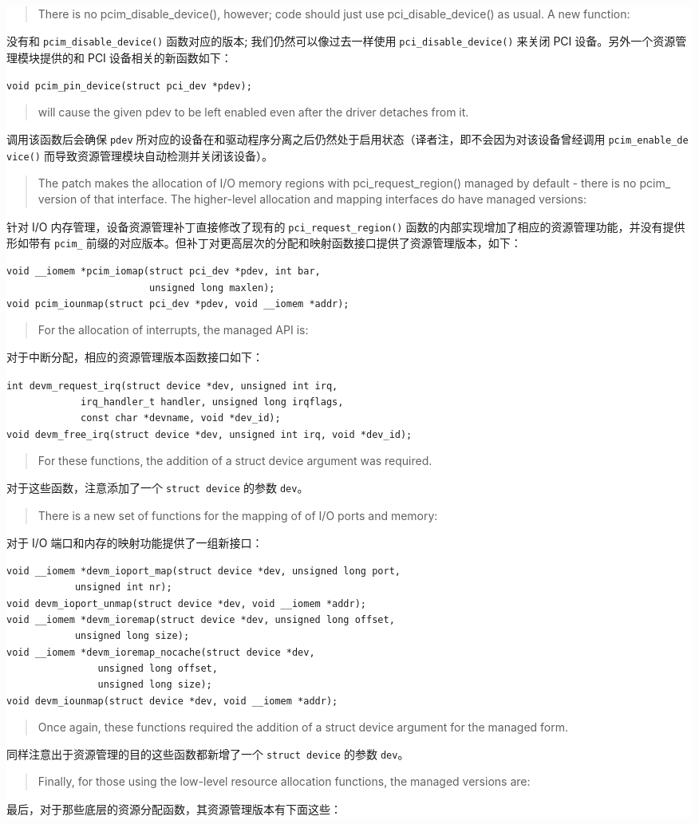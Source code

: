 > There is no pcim_disable_device(), however; code should just use pci_disable_device() as usual. A new function:

没有和 `pcim_disable_device()` 函数对应的版本; 我们仍然可以像过去一样使用 `pci_disable_device()` 来关闭 PCI 设备。另外一个资源管理模块提供的和 PCI 设备相关的新函数如下：

	void pcim_pin_device(struct pci_dev *pdev);
 
> will cause the given pdev to be left enabled even after the driver detaches from it.

调用该函数后会确保 `pdev` 所对应的设备在和驱动程序分离之后仍然处于启用状态（译者注，即不会因为对该设备曾经调用 `pcim_enable_device()` 而导致资源管理模块自动检测并关闭该设备）。
 
> The patch makes the allocation of I/O memory regions with pci_request_region() managed by default - there is no pcim_ version of that interface. The higher-level allocation and mapping interfaces do have managed versions:

针对 I/O 内存管理，设备资源管理补丁直接修改了现有的 `pci_request_region()` 函数的内部实现增加了相应的资源管理功能，并没有提供形如带有 `pcim_` 前缀的对应版本。但补丁对更高层次的分配和映射函数接口提供了资源管理版本，如下：

	void __iomem *pcim_iomap(struct pci_dev *pdev, int bar, 
                             unsigned long maxlen);
	void pcim_iounmap(struct pci_dev *pdev, void __iomem *addr);

> For the allocation of interrupts, the managed API is:

对于中断分配，相应的资源管理版本函数接口如下：
 
	int devm_request_irq(struct device *dev, unsigned int irq,
		         irq_handler_t handler, unsigned long irqflags,
		     	 const char *devname, void *dev_id);
	void devm_free_irq(struct device *dev, unsigned int irq, void *dev_id);

> For these functions, the addition of a struct device argument was required.

对于这些函数，注意添加了一个 `struct device` 的参数 `dev`。

> There is a new set of functions for the mapping of of I/O ports and memory:

对于 I/O 端口和内存的映射功能提供了一组新接口：

	void __iomem *devm_ioport_map(struct device *dev, unsigned long port,
				unsigned int nr);
	void devm_ioport_unmap(struct device *dev, void __iomem *addr);
	void __iomem *devm_ioremap(struct device *dev, unsigned long offset,
				unsigned long size);
	void __iomem *devm_ioremap_nocache(struct device *dev, 
					unsigned long offset,
					unsigned long size);
	void devm_iounmap(struct device *dev, void __iomem *addr);

> Once again, these functions required the addition of a struct device argument for the managed form.

同样注意出于资源管理的目的这些函数都新增了一个 `struct device` 的参数 `dev`。
 
> Finally, for those using the low-level resource allocation functions, the managed versions are:

最后，对于那些底层的资源分配函数，其资源管理版本有下面这些：
 